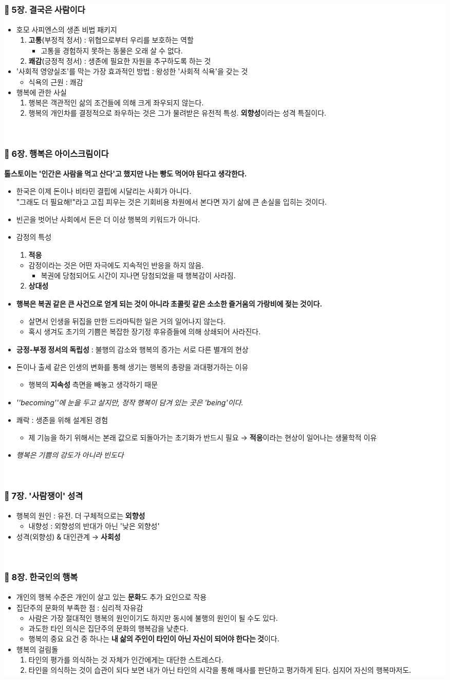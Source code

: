 ### 🔸 5장. 결국은 사람이다
* 호모 사피엔스의 생존 비법 패키지
  1. **고통**(부정적 정서) : 위협으로부터 우리를 보호하는 역할
      * 고통을 경험하지 못하는 동물은 오래 살 수 없다.
  2. **쾌감**(긍정적 정서) : 생존에 필요한 자원을 추구하도록 하는 것
* '사회적 영양실조'를 막는 가장 효과적인 방법 : 왕성한 '사회적 식욕'을 갖는 것
  * 식욕의 근원 : 쾌감
* 행복에 관한 사실
  1. 행복은 객관적인 삶의 조건들에 의해 크게 좌우되지 않는다.
  2. 행복의 개인차를 결정적으로 좌우하는 것은 그가 물려받은 유전적 특성. **외향성**이라는 성격 특질이다.
<br/>

### 🔸 6장. 행복은 아이스크림이다
**톨스토이는 '인간은 사람을 먹고 산다'고 했지만 나는 빵도 먹어야 된다고 생각한다.**
* 한국은 이제 돈이나 비타민 결핍에 시달리는 사회가 아니다.<br/>
"그래도 더 필요해!"라고 고집 피우는 것은 기회비용 차원에서 본다면 자기 삶에 큰 손실을 입히는 것이다.
* 빈곤을 벗어난 사회에서 돈은 더 이상 행복의 키워드가 아니다.
* 감정의 특성
  1. **적응** 
  * 감정이라는 것은 어떤 자극에도 지속적인 반응을 하지 않음.
    * 복권에 당첨되어도 시간이 지나면 당첨되었을 때 행복감이 사라짐.
  2. **상대성**

* **행복은 복권 같은 큰 사건으로 얻게 되는 것이 아니라 초콜릿 같은 소소한 즐거움의 가랑비에 젖는 것이다.**
  * 살면서 인생을 뒤집을 만한 드라마틱한 일은 거의 일어나지 않는다.
  * 혹시 생겨도 초기의 기쁨은 복잡한 장기정 후유증들에 의해 상쇄되어 사라진다.
  
* **긍정-부정 정서의 독립성** : 불행의 감소와 행복의 증가는 서로 다른 별개의 현상
* 돈이나 출세 같은 인생의 변화를 통해 생기는 행복의 총량을 과대평가하는 이유
  * 행복의 **지속성** 측면을 빼놓고 생각하기 때문
* *''becoming''에 눈을 두고 살지만, 정작 행복이 담겨 있는 곳은 'being'이다.*

* 쾌락 : 생존을 위해 설계된 경험
  * 제 기능을 하기 위해서는 본래 값으로 되돌아가는 초기화가 반드시 필요 → **적응**이라는 현상이 일어나는 생물학적 이유
* *행복은 기쁨의 강도가 아니라 빈도다*
<br/>

### 🔸 7장. '사람쟁이' 성격
* 행복의 원인 : 유전. 더 구체적으로는 **외향성**
  * 내향성 : 외향성의 반대가 아닌 '낮은 외향성'
* 성격(외향성) & 대인관계 → **사회성**
<br/>

### 🔸 8장. 한국인의 행복
* 개인의 행복 수준은 개인이 살고 있는 **문화**도 추가 요인으로 작용
* 집단주의 문화의 부족한 점 : 심리적 자유감
  * 사람은 가장 절대적인 행복의 원인이기도 하지만 동시에 불행의 원인이 될 수도 있다.
  * 과도한 타인 의식은 집단주의 문화의 행복감을 낮춘다.
  * 행복의 중요 요건 중 하나는 **내 삶의 주인이 타인이 아닌 자신이 되어야 한다는 것**이다.
* 행복의 걸림돌
  1. 타인의 평가를 의식하는 것 자체가 인간에게는 대단한 스트레스다.
  2. 타인을 의식하는 것이 습관이 되다 보면 내가 아닌 타인의 시각을 통해 매사를 판단하고 평가하게 된다. 심지어 자신의 행복마저도.
